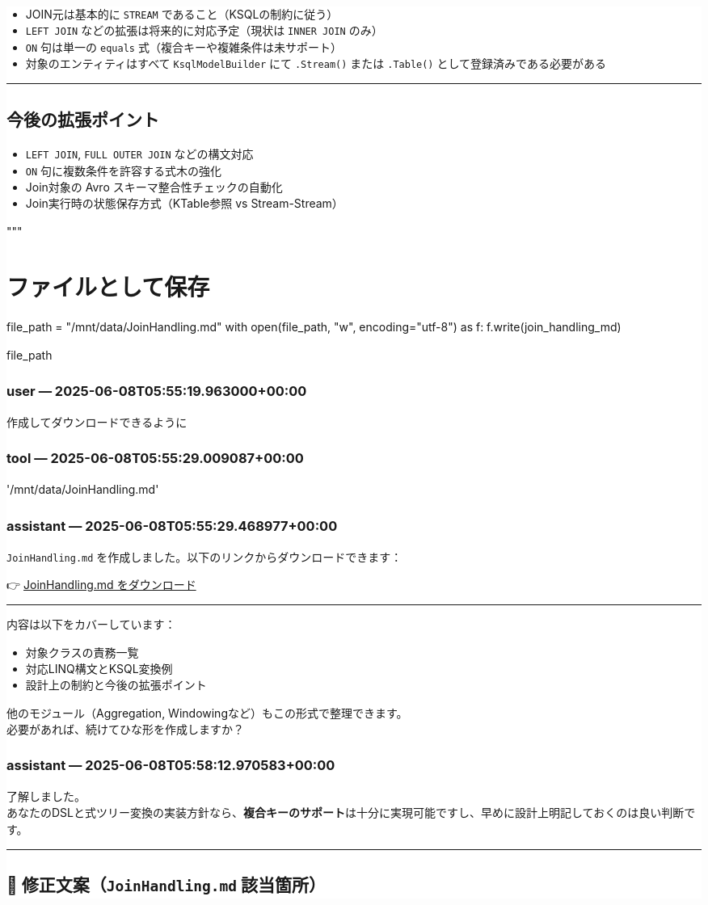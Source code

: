 - JOIN元は基本的に `STREAM` であること（KSQLの制約に従う）
- `LEFT JOIN` などの拡張は将来的に対応予定（現状は `INNER JOIN` のみ）
- `ON` 句は単一の `equals` 式（複合キーや複雑条件は未サポート）
- 対象のエンティティはすべて `KsqlModelBuilder` にて `.Stream()` または `.Table()` として登録済みである必要がある

---

## 今後の拡張ポイント

- `LEFT JOIN`, `FULL OUTER JOIN` などの構文対応
- `ON` 句に複数条件を許容する式木の強化
- Join対象の Avro スキーマ整合性チェックの自動化
- Join実行時の状態保存方式（KTable参照 vs Stream-Stream）

"""

# ファイルとして保存
file_path = "/mnt/data/JoinHandling.md"
with open(file_path, "w", encoding="utf-8") as f:
    f.write(join_handling_md)

file_path
### user — 2025-06-08T05:55:19.963000+00:00

作成してダウンロードできるように
### tool — 2025-06-08T05:55:29.009087+00:00

'/mnt/data/JoinHandling.md'
### assistant — 2025-06-08T05:55:29.468977+00:00

`JoinHandling.md` を作成しました。以下のリンクからダウンロードできます：

👉 [JoinHandling.md をダウンロード](sandbox:/mnt/data/JoinHandling.md)

---

内容は以下をカバーしています：

- 対象クラスの責務一覧
- 対応LINQ構文とKSQL変換例
- 設計上の制約と今後の拡張ポイント

他のモジュール（Aggregation, Windowingなど）もこの形式で整理できます。  
必要があれば、続けてひな形を作成しますか？
### assistant — 2025-06-08T05:58:12.970583+00:00

了解しました。  
あなたのDSLと式ツリー変換の実装方針なら、**複合キーのサポート**は十分に実現可能ですし、早めに設計上明記しておくのは良い判断です。

---

## 🔁 修正文案（`JoinHandling.md` 該当箇所）
